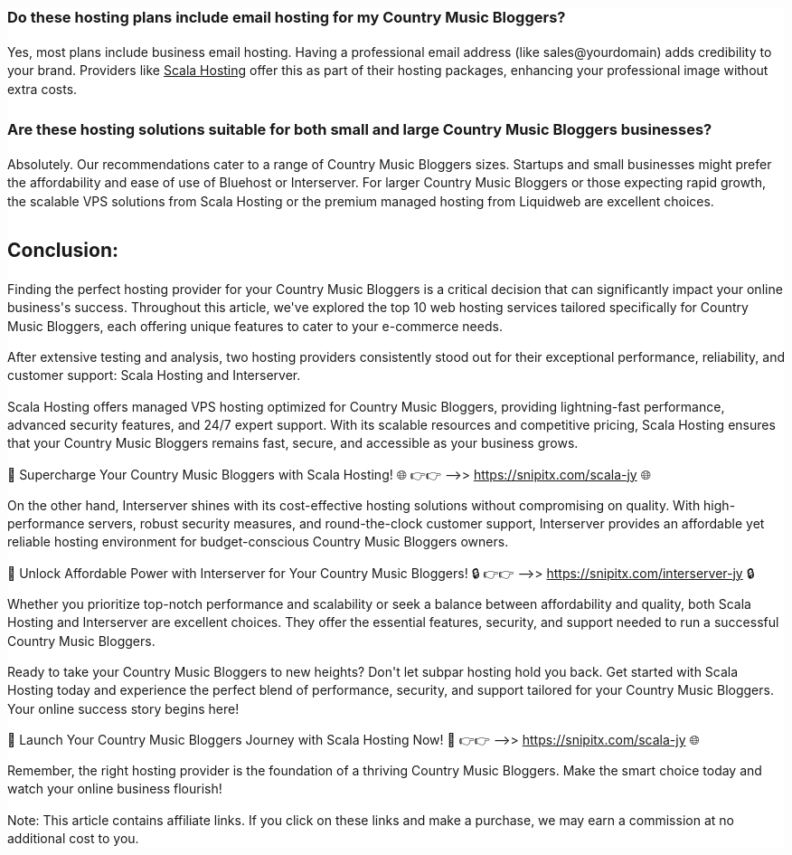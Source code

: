 ### Do these hosting plans include email hosting for my Country Music Bloggers? 
Yes, most plans include business email hosting. Having a professional email address (like sales@yourdomain) adds credibility to your brand. Providers like [Scala Hosting](https://snipitx.com/scala-jy) offer this as part of their hosting packages, enhancing your professional image without extra costs.

### Are these hosting solutions suitable for both small and large Country Music Bloggers businesses? 
Absolutely. Our recommendations cater to a range of Country Music Bloggers sizes. Startups and small businesses might prefer the affordability and ease of use of Bluehost or Interserver. For larger Country Music Bloggers or those expecting rapid growth, the scalable VPS solutions from Scala Hosting or the premium managed hosting from Liquidweb are excellent choices.

## Conclusion:

Finding the perfect hosting provider for your Country Music Bloggers is a critical decision that can significantly impact your online business's success. Throughout this article, we've explored the top 10 web hosting services tailored specifically for Country Music Bloggers, each offering unique features to cater to your e-commerce needs.

After extensive testing and analysis, two hosting providers consistently stood out for their exceptional performance, reliability, and customer support: Scala Hosting and Interserver.

Scala Hosting offers managed VPS hosting optimized for Country Music Bloggers, providing lightning-fast performance, advanced security features, and 24/7 expert support. With its scalable resources and competitive pricing, Scala Hosting ensures that your Country Music Bloggers remains fast, secure, and accessible as your business grows.

🚀 Supercharge Your Country Music Bloggers with Scala Hosting! 🌐
👉👉 -->> https://snipitx.com/scala-jy 🌐

On the other hand, Interserver shines with its cost-effective hosting solutions without compromising on quality. With high-performance servers, robust security measures, and round-the-clock customer support, Interserver provides an affordable yet reliable hosting environment for budget-conscious Country Music Bloggers owners.

💸 Unlock Affordable Power with Interserver for Your Country Music Bloggers! 🔒
👉👉 -->> https://snipitx.com/interserver-jy 🔒

Whether you prioritize top-notch performance and scalability or seek a balance between affordability and quality, both Scala Hosting and Interserver are excellent choices. They offer the essential features, security, and support needed to run a successful Country Music Bloggers.

Ready to take your Country Music Bloggers to new heights? Don't let subpar hosting hold you back. Get started with Scala Hosting today and experience the perfect blend of performance, security, and support tailored for your Country Music Bloggers. Your online success story begins here!

🚀 Launch Your Country Music Bloggers Journey with Scala Hosting Now! 🌟
👉👉 -->> https://snipitx.com/scala-jy 🌐

Remember, the right hosting provider is the foundation of a thriving Country Music Bloggers. Make the smart choice today and watch your online business flourish!

Note: This article contains affiliate links. If you click on these links and make a purchase, we may earn a commission at no additional cost to you.